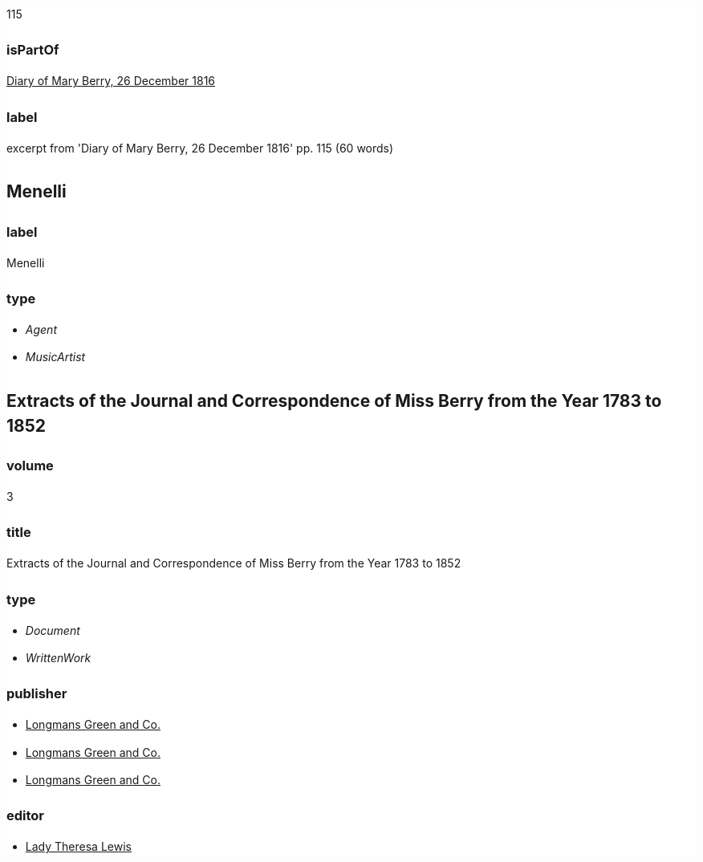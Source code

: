 
115

### isPartOf


[Diary of Mary Berry, 26 December 1816](#Diary-of-Mary-Berry-26-December-1816)

### label


excerpt from 'Diary of Mary Berry, 26 December 1816' pp. 115 (60 words)

## Menelli

### label


Menelli

### type

 - *Agent*

 - *MusicArtist*

## Extracts of the Journal and Correspondence of Miss Berry from the Year 1783 to 1852

### volume


3

### title


Extracts of the Journal and Correspondence of Miss Berry from the Year 1783 to 1852

### type

 - *Document*

 - *WrittenWork*

### publisher

 - [Longmans Green and Co.](#Longmans-Green-and-Co.)

 - [Longmans Green and Co.](#Longmans-Green-and-Co.)

 - [Longmans Green and Co.](#Longmans-Green-and-Co.)

### editor

 - [Lady Theresa Lewis](#Lady-Theresa-Lewis)
